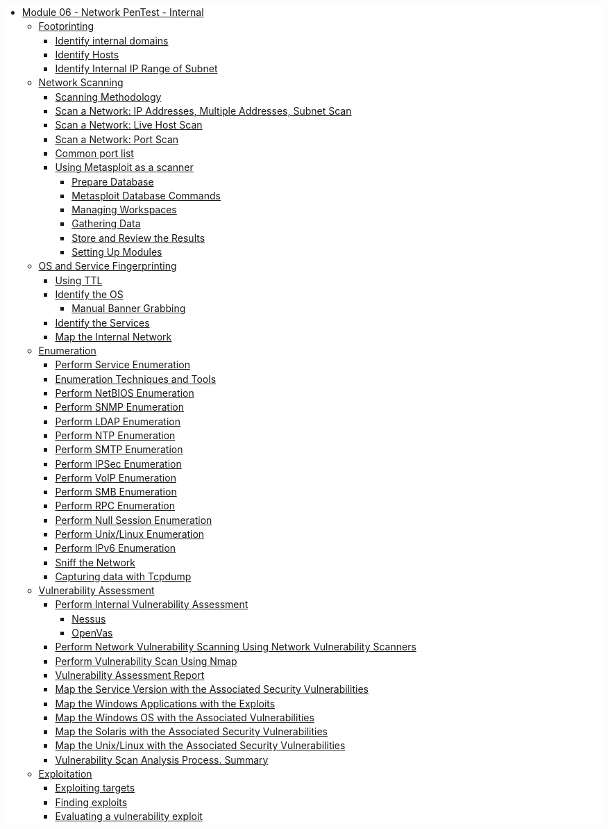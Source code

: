 - [Module 06 - Network PenTest - Internal](#module-06---network-pentest---internal)
  - [Footprinting](#footprinting)
    - [Identify internal domains](#identify-internal-domains)
    - [Identify Hosts](#identify-hosts)
    - [Identify Internal IP Range of Subnet](#identify-internal-ip-range-of-subnet)
  - [Network Scanning](#network-scanning)
    - [Scanning Methodology](#scanning-methodology)
    - [Scan a Network: IP Addresses, Multiple Addresses, Subnet Scan](#scan-a-network-ip-addresses-multiple-addresses-subnet-scan)
    - [Scan a Network: Live Host Scan](#scan-a-network-live-host-scan)
    - [Scan a Network: Port Scan](#scan-a-network-port-scan)
    - [Common port list](#common-port-list)
    - [Using Metasploit as a scanner](#using-metasploit-as-a-scanner)
      - [Prepare Database](#prepare-database)
      - [Metasploit Database Commands](#metasploit-database-commands)
      - [Managing Workspaces](#managing-workspaces)
      - [Gathering Data](#gathering-data)
      - [Store and Review the Results](#store-and-review-the-results)
      - [Setting Up Modules](#setting-up-modules)
  - [OS and Service Fingerprinting](#os-and-service-fingerprinting)
    - [Using TTL](#using-ttl)
    - [Identify the OS](#identify-the-os)
      - [Manual Banner Grabbing](#manual-banner-grabbing)
    - [Identify the Services](#identify-the-services)
    - [Map the Internal Network](#map-the-internal-network)
  - [Enumeration](#enumeration)
    - [Perform Service Enumeration](#perform-service-enumeration)
    - [Enumeration Techniques and Tools](#enumeration-techniques-and-tools)
    - [Perform NetBIOS Enumeration](#perform-netbios-enumeration)
    - [Perform SNMP Enumeration](#perform-snmp-enumeration)
    - [Perform LDAP Enumeration](#perform-ldap-enumeration)
    - [Perform NTP Enumeration](#perform-ntp-enumeration)
    - [Perform SMTP Enumeration](#perform-smtp-enumeration)
    - [Perform IPSec Enumeration](#perform-ipsec-enumeration)
    - [Perform VoIP Enumeration](#perform-voip-enumeration)
    - [Perform SMB Enumeration](#perform-smb-enumeration)
    - [Perform RPC Enumeration](#perform-rpc-enumeration)
    - [Perform Null Session Enumeration](#perform-null-session-enumeration)
    - [Perform Unix/Linux Enumeration](#perform-unixlinux-enumeration)
    - [Perform IPv6 Enumeration](#perform-ipv6-enumeration)
    - [Sniff the Network](#sniff-the-network)
    - [Capturing data with Tcpdump](#capturing-data-with-tcpdump)
  - [Vulnerability Assessment](#vulnerability-assessment)
    - [Perform Internal Vulnerability Assessment](#perform-internal-vulnerability-assessment)
      - [Nessus](#nessus)
      - [OpenVas](#openvas)
    - [Perform Network Vulnerability Scanning Using Network Vulnerability Scanners](#perform-network-vulnerability-scanning-using-network-vulnerability-scanners)
    - [Perform Vulnerability Scan Using Nmap](#perform-vulnerability-scan-using-nmap)
    - [Vulnerability Assessment Report](#vulnerability-assessment-report)
    - [Map the Service Version with the Associated Security Vulnerabilities](#map-the-service-version-with-the-associated-security-vulnerabilities)
    - [Map the Windows Applications with the Exploits](#map-the-windows-applications-with-the-exploits)
    - [Map the Windows OS with the Associated Vulnerabilities](#map-the-windows-os-with-the-associated-vulnerabilities)
    - [Map the Solaris with the Associated Security Vulnerabilities](#map-the-solaris-with-the-associated-security-vulnerabilities)
    - [Map the Unix/Linux with the Associated Security Vulnerabilities](#map-the-unixlinux-with-the-associated-security-vulnerabilities)
    - [Vulnerability Scan Analysis Process. Summary](#vulnerability-scan-analysis-process-summary)
  - [Exploitation](#exploitation)
    - [Exploiting targets](#exploiting-targets)
    - [Finding exploits](#finding-exploits)
    - [Evaluating a vulnerability exploit](#evaluating-a-vulnerability-exploit)